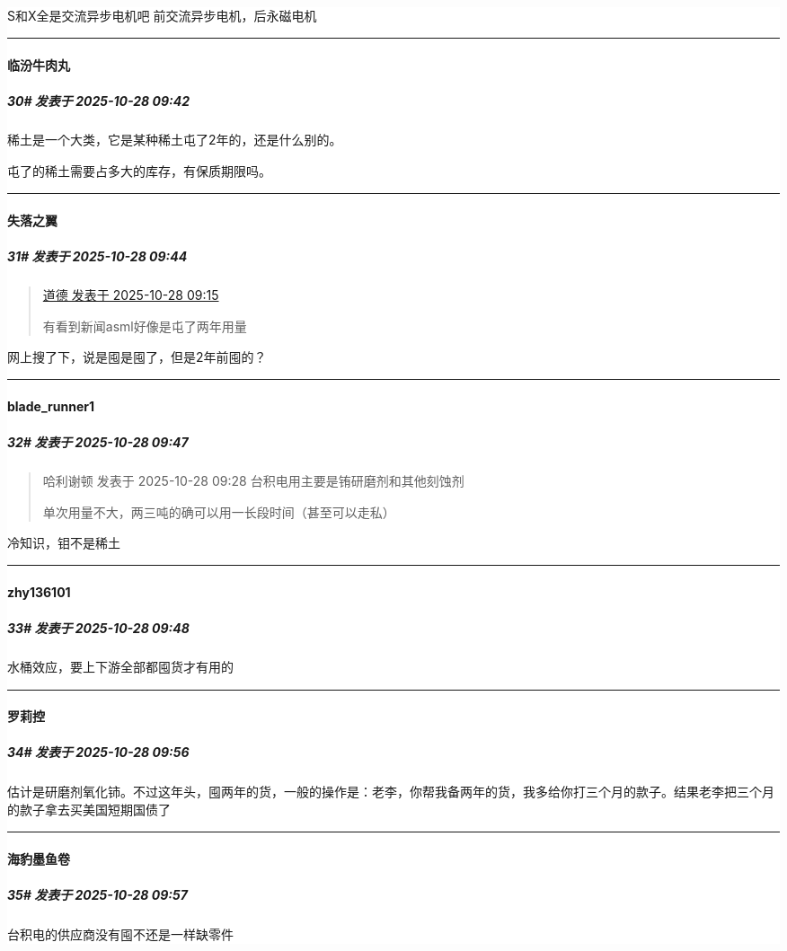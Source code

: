 S和X全是交流异步电机吧</blockquote>
前交流异步电机，后永磁电机

*****

####  临汾牛肉丸  
##### 30#       发表于 2025-10-28 09:42

稀土是一个大类，它是某种稀土屯了2年的，还是什么别的。

屯了的稀土需要占多大的库存，有保质期限吗。

*****

####  失落之翼  
##### 31#       发表于 2025-10-28 09:44

<blockquote><a href="httphttps://stage1st.com/2b/forum.php?mod=redirect&amp;goto=findpost&amp;pid=68636495&amp;ptid=2265751" target="_blank">道德 发表于 2025-10-28 09:15</a>

有看到新闻asml好像是屯了两年用量</blockquote>
网上搜了下，说是囤是囤了，但是2年前囤的？

*****

####  blade_runner1  
##### 32#       发表于 2025-10-28 09:47

<blockquote>哈利谢顿 发表于 2025-10-28 09:28
台积电用主要是铕研磨剂和其他刻蚀剂

单次用量不大，两三吨的确可以用一长段时间（甚至可以走私）

</blockquote>
冷知识，钼不是稀土

*****

####  zhy136101  
##### 33#       发表于 2025-10-28 09:48

水桶效应，要上下游全部都囤货才有用的

*****

####  罗莉控  
##### 34#       发表于 2025-10-28 09:56

估计是研磨剂氧化铈。不过这年头，囤两年的货，一般的操作是：老李，你帮我备两年的货，我多给你打三个月的款子。结果老李把三个月的款子拿去买美国短期国债了

*****

####  海豹墨鱼卷  
##### 35#       发表于 2025-10-28 09:57

台积电的供应商没有囤不还是一样缺零件
